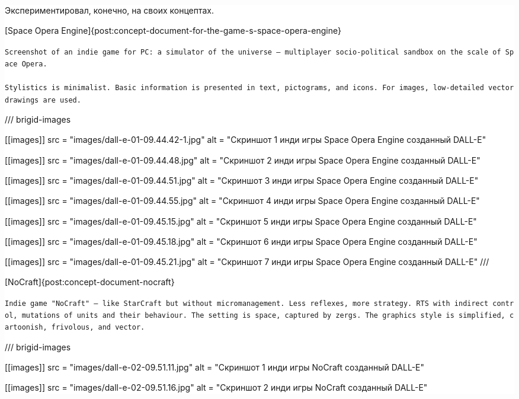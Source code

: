 Экспериментировал, конечно, на своих концептах.

[Space Opera Engine]{post:concept-document-for-the-game-s-space-opera-engine}

```
Screenshot of an indie game for PC: a simulator of the universe — multiplayer socio-political sandbox on the scale of Space Opera.

Stylistics is minimalist. Basic information is presented in text, pictograms, and icons. For images, low-detailed vector drawings are used.
```

/// brigid-images

[[images]]
src = "images/dall-e-01-09.44.42-1.jpg"
alt = "Скриншот 1 инди игры Space Opera Engine созданный DALL-E"

[[images]]
src = "images/dall-e-01-09.44.48.jpg"
alt = "Скриншот 2 инди игры Space Opera Engine созданный DALL-E"

[[images]]
src = "images/dall-e-01-09.44.51.jpg"
alt = "Скриншот 3 инди игры Space Opera Engine созданный DALL-E"

[[images]]
src = "images/dall-e-01-09.44.55.jpg"
alt = "Скриншот 4 инди игры Space Opera Engine созданный DALL-E"

[[images]]
src = "images/dall-e-01-09.45.15.jpg"
alt = "Скриншот 5 инди игры Space Opera Engine созданный DALL-E"

[[images]]
src = "images/dall-e-01-09.45.18.jpg"
alt = "Скриншот 6 инди игры Space Opera Engine созданный DALL-E"

[[images]]
src = "images/dall-e-01-09.45.21.jpg"
alt = "Скриншот 7 инди игры Space Opera Engine созданный DALL-E"
///


[NoCraft]{post:concept-document-nocraft}

```
Indie game "NoCraft" — like StarCraft but without micromanagement. Less reflexes, more strategy. RTS with indirect control, mutations of units and their behaviour. The setting is space, captured by zergs. The graphics style is simplified, cartoonish, frivolous, and vector.
```

/// brigid-images

[[images]]
src = "images/dall-e-02-09.51.11.jpg"
alt = "Скриншот 1 инди игры NoCraft созданный DALL-E"

[[images]]
src = "images/dall-e-02-09.51.16.jpg"
alt = "Скриншот 2 инди игры NoCraft созданный DALL-E"
